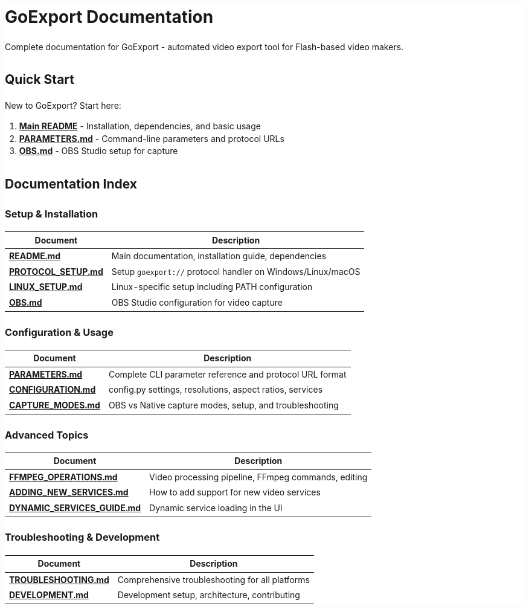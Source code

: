 # GoExport Documentation

Complete documentation for GoExport - automated video export tool for Flash-based video makers.

## Quick Start

New to GoExport? Start here:

1. **[Main README](../readme.md)** - Installation, dependencies, and basic usage
2. **[PARAMETERS.md](PARAMETERS.md)** - Command-line parameters and protocol URLs
3. **[OBS.md](../OBS.md)** - OBS Studio setup for capture

## Documentation Index

### Setup & Installation

| Document                                   | Description                                                 |
| ------------------------------------------ | ----------------------------------------------------------- |
| **[README.md](../readme.md)**              | Main documentation, installation guide, dependencies        |
| **[PROTOCOL_SETUP.md](PROTOCOL_SETUP.md)** | Setup `goexport://` protocol handler on Windows/Linux/macOS |
| **[LINUX_SETUP.md](LINUX_SETUP.md)**       | Linux-specific setup including PATH configuration           |
| **[OBS.md](../OBS.md)**                    | OBS Studio configuration for video capture                  |

### Configuration & Usage

| Document                                 | Description                                              |
| ---------------------------------------- | -------------------------------------------------------- |
| **[PARAMETERS.md](PARAMETERS.md)**       | Complete CLI parameter reference and protocol URL format |
| **[CONFIGURATION.md](CONFIGURATION.md)** | config.py settings, resolutions, aspect ratios, services |
| **[CAPTURE_MODES.md](CAPTURE_MODES.md)** | OBS vs Native capture modes, setup, and troubleshooting  |

### Advanced Topics

| Document                                                   | Description                                         |
| ---------------------------------------------------------- | --------------------------------------------------- |
| **[FFMPEG_OPERATIONS.md](FFMPEG_OPERATIONS.md)**           | Video processing pipeline, FFmpeg commands, editing |
| **[ADDING_NEW_SERVICES.md](ADDING_NEW_SERVICES.md)**       | How to add support for new video services           |
| **[DYNAMIC_SERVICES_GUIDE.md](DYNAMIC_SERVICES_GUIDE.md)** | Dynamic service loading in the UI                   |

### Troubleshooting & Development

| Document                                     | Description                                     |
| -------------------------------------------- | ----------------------------------------------- |
| **[TROUBLESHOOTING.md](TROUBLESHOOTING.md)** | Comprehensive troubleshooting for all platforms |
| **[DEVELOPMENT.md](DEVELOPMENT.md)**         | Development setup, architecture, contributing   |
